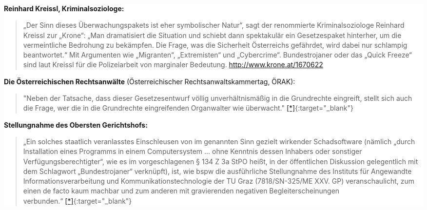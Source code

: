 
**Reinhard Kreissl, Kriminalsoziologe:**
> „Der Sinn dieses Überwachungspakets ist eher symbolischer Natur“, sagt der renommierte Kriminalsoziologe Reinhard Kreissl zur „Krone“: „Man dramatisiert die Situation und schiebt dann spektakulär ein Gesetzespaket hinterher, um die vermeintliche Bedrohung zu bekämpfen. Die Frage, was die Sicherheit Österreichs gefährdet, wird dabei nur schlampig beantwortet.“ Mit Argumenten wie „Migranten“, „Extremisten“ und „Cybercrime“. Bundestrojaner oder das „Quick Freeze“ sind laut Kreissl für die Polizeiarbeit von marginaler Bedeutung. http://www.krone.at/1670622


**Die Österreichischen Rechtsanwälte** (Österreichischer Rechtsanwaltskammertag, ÖRAK):
> "Neben der Tatsache, dass dieser Gesetzesentwurf völlig unverhältnismäßig in die Grundrechte eingreift, stellt sich auch die Frage, wer die in die Grundrechte eingreifenden Organwalter wie überwacht." [[*]](https://www.parlament.gv.at/PAKT/VHG/XXVI/SN/SN_00008/index.shtml){:target="_blank"}


**Stellungnahme des Obersten Gerichtshofs:**
> „Ein solches staatlich veranlasstes Einschleusen von im genannten Sinn gezielt wirkender Schadsoftware 
(nämlich  „durch Installation eines Programms in einem Computersystem  ... ohne  Kenntnis dessen Inhabers 
oder  sonstiger Verfügungsberechtigter“, wie es im vorgeschlagenen § 134 Z 3a StPO heißt, in der 
öffentlichen Diskussion gelegentlich mit dem Schlagwort „Bundestrojaner“ verknüpft),  ist, wie bspw 
die ausführliche Stellungnahme des Instituts für Angewandte Informationsverarbeitung und 
Kommunikationstechnologie der TU Graz (7818/SN-325/ME XXV. GP) veranschaulicht, zum einen 
de facto kaum machbar und zum  anderen mit gravierenden negativen Begleiterscheinungen  
verbunden.“ [[*]](https://parlament.gv.at/PAKT/VHG/XXV/SNME/SNME_29473/imfname_666692.pdf){:target="_blank"}


